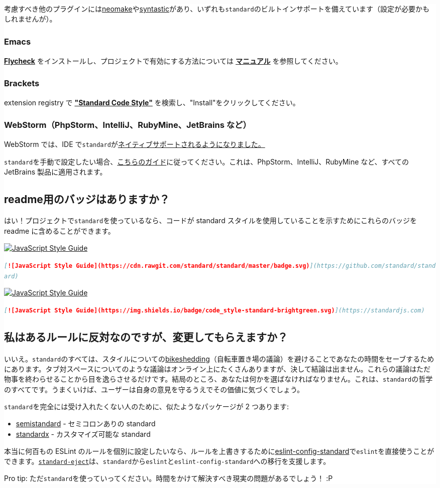 考慮すべき他のプラグインには[neomake][vim-2]や[syntastic][vim-3]があり、いずれも`standard`のビルトインサポートを備えています（設定が必要かもしれませんが）。

[vim-1]: https://github.com/w0rp/ale
[vim-2]: https://github.com/neomake/neomake
[vim-3]: https://github.com/vim-syntastic/syntastic

### Emacs

**[Flycheck][emacs-1]** をインストールし、プロジェクトで有効にする方法については **[マニュアル][emacs-2]** を参照してください。

[emacs-1]: http://www.flycheck.org
[emacs-2]: http://www.flycheck.org/en/latest/user/installation.html

### Brackets

extension registry で **["Standard Code Style"][brackets-1]** を検索し、"Install"をクリックしてください。

[brackets-1]: https://github.com/ishamf/brackets-standard/

### WebStorm（PhpStorm、IntelliJ、RubyMine、JetBrains など）

WebStorm では、IDE で`standard`が[ネイティブサポートされるようになりました。](https://blog.jetbrains.com/webstorm/2017/01/webstorm-2017-1-eap-171-2272/)

`standard`を手動で設定したい場合、[こちらのガイド][webstorm-1]に従ってください。これは、PhpStorm、IntelliJ、RubyMine など、すべての JetBrains 製品に適用されます。

[webstorm-1]: webstorm.md

<h2 id="is-there-a-readme-badge">readme用のバッジはありますか？</h2>

はい！プロジェクトで`standard`を使っているなら、コードが standard スタイルを使用していることを示すためにこれらのバッジを readme に含めることができます。

[![JavaScript Style Guide](https://cdn.rawgit.com/standard/standard/master/badge.svg)](https://github.com/standard/standard)

```md
[![JavaScript Style Guide](https://cdn.rawgit.com/standard/standard/master/badge.svg)](https://github.com/standard/standard)
```

[![JavaScript Style Guide](https://img.shields.io/badge/code_style-standard-brightgreen.svg)](https://standardjs.com)

```md
[![JavaScript Style Guide](https://img.shields.io/badge/code_style-standard-brightgreen.svg)](https://standardjs.com)
```

<h2 id="i-disagree-with-rule-x-can-you-change-it">私はあるルールに反対なのですが、変更してもらえますか？</h2>

いいえ。`standard`のすべては、スタイルについての[bikeshedding][bikeshedding]（自転車置き場の議論）を避けることであなたの時間をセーブするためにあります。タブ対スペースについてのような議論はオンライン上にたくさんありますが、決して結論は出ません。これらの議論はただ物事を終わらせることから目を逸らさせるだけです。結局のところ、あなたは何かを選ばなければなりません。これは、`standard`の哲学のすべてです。うまくいけば、ユーザーは自身の意見を守るうえでその価値に気づくでしょう。

`standard`を完全には受け入れたくない人のために、似たようなパッケージが 2 つあります:

- [semistandard](https://github.com/standard/semistandard) - セミコロンありの standard
- [standardx](https://github.com/standard/standardx) - カスタマイズ可能な standard

本当に何百もの ESLint のルールを個別に設定したいなら、ルールを上書きするために[eslint-config-standard](https://github.com/standard/eslint-config-standard)で`eslint`を直接使うことができます。[`standard-eject`](https://github.com/josephfrazier/standard-eject)は、`standard`から`eslint`と`eslint-config-standard`への移行を支援します。

Pro tip: ただ`standard`を使っていってください。時間をかけて解決すべき現実の問題があるでしょう！ :P

[bikeshedding]: https://www.freebsd.org/doc/en/books/faq/misc.html#bikeshed-painting


[sublime-1]: https://packagecontrol.io/
[sublime-2]: http://www.sublimelinter.com/en/latest/
[sublime-3]: https://packagecontrol.io/packages/SublimeLinter-contrib-standard
[sublime-4]: https://packagecontrol.io/packages/StandardFormat
[atom-1]: https://atom.io/packages/linter-js-standard
[atom-2]: https://atom.io/packages/standard-formatter
[atom-3]: https://atom.io/packages/standardjs-snippets
[atom-4]: https://atom.io/packages/linter-js-standard-engine
[atom-5]: https://github.com/standard/standard-engine
[vscode-1]: https://marketplace.visualstudio.com/items?itemName=standard.vscode-standard
[vscode-2]: https://marketplace.visualstudio.com/items?itemName=capaj.vscode-standardjs-snippets
[vscode-3]: https://marketplace.visualstudio.com/items?itemName=TimonVS.ReactSnippetsStandard